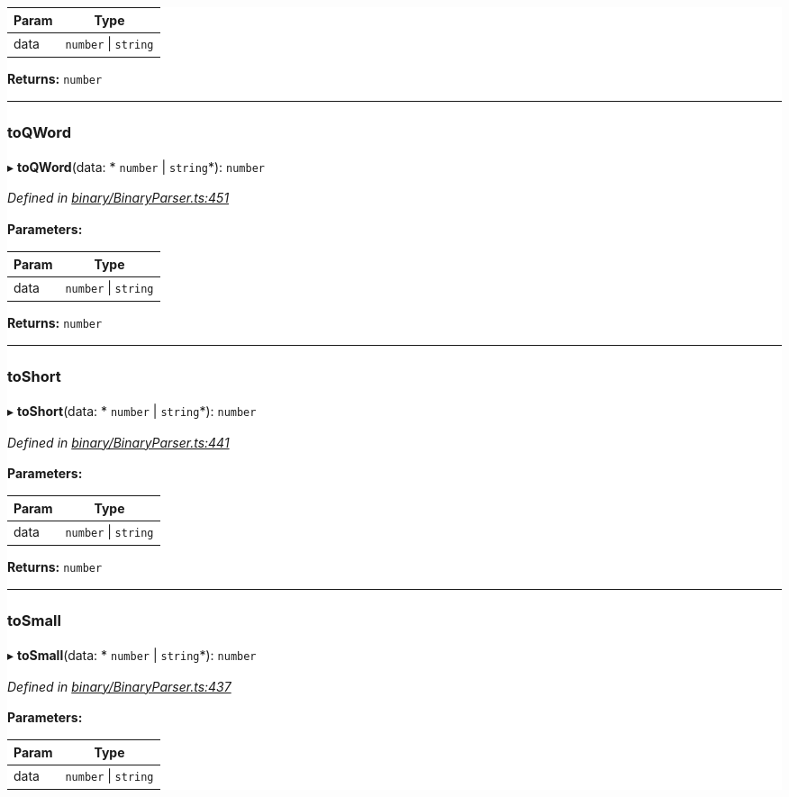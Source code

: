 | Param | Type |
| ------ | ------ |
| data |  `number` &#124; `string`|

**Returns:** `number`

___
<a id="toqword"></a>

###  toQWord

▸ **toQWord**(data: * `number` &#124; `string`*): `number`

*Defined in [binary/BinaryParser.ts:451](https://github.com/EastolfiWebDev/MongoPortable/blob/d5d3826/src/binary/BinaryParser.ts#L451)*

**Parameters:**

| Param | Type |
| ------ | ------ |
| data |  `number` &#124; `string`|

**Returns:** `number`

___
<a id="toshort"></a>

###  toShort

▸ **toShort**(data: * `number` &#124; `string`*): `number`

*Defined in [binary/BinaryParser.ts:441](https://github.com/EastolfiWebDev/MongoPortable/blob/d5d3826/src/binary/BinaryParser.ts#L441)*

**Parameters:**

| Param | Type |
| ------ | ------ |
| data |  `number` &#124; `string`|

**Returns:** `number`

___
<a id="tosmall"></a>

###  toSmall

▸ **toSmall**(data: * `number` &#124; `string`*): `number`

*Defined in [binary/BinaryParser.ts:437](https://github.com/EastolfiWebDev/MongoPortable/blob/d5d3826/src/binary/BinaryParser.ts#L437)*

**Parameters:**

| Param | Type |
| ------ | ------ |
| data |  `number` &#124; `string`|
